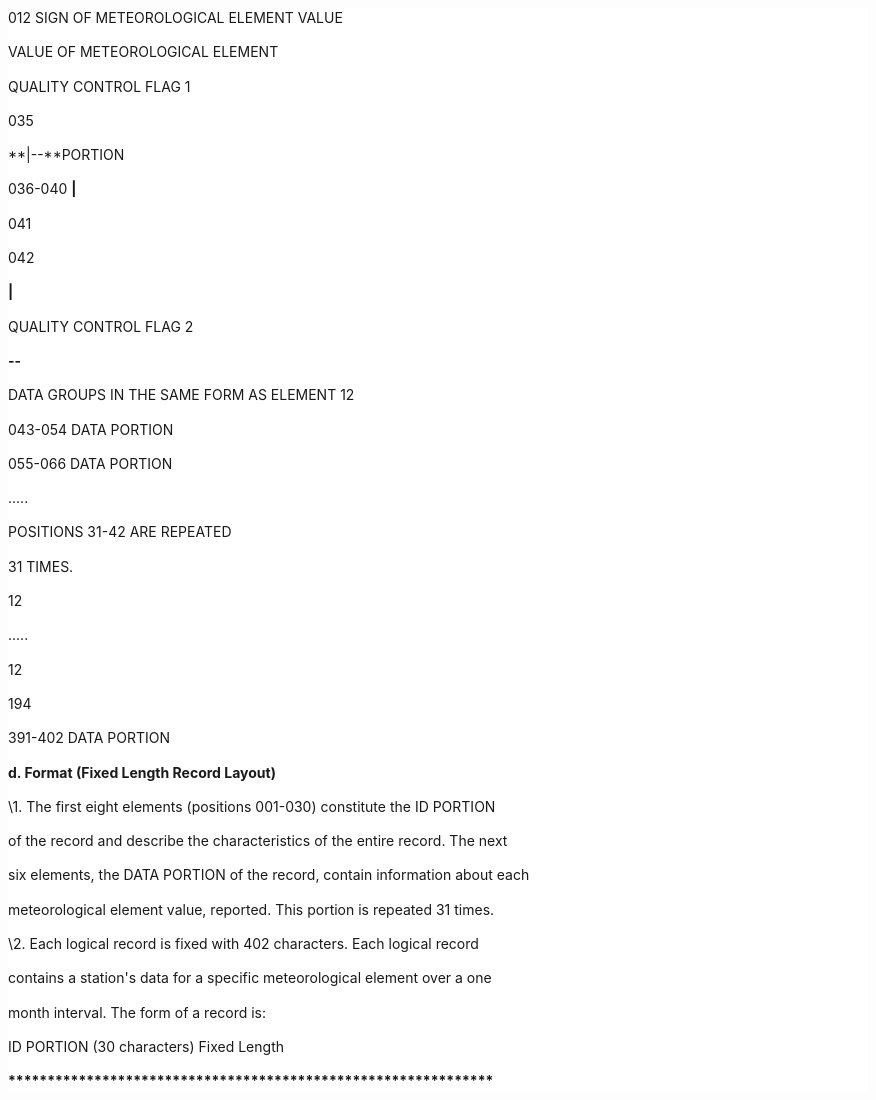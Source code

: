 012 SIGN OF METEOROLOGICAL ELEMENT VALUE

VALUE OF METEOROLOGICAL ELEMENT

QUALITY CONTROL FLAG 1

035

**|--**PORTION

036-040 **|**

041

042

**|**

QUALITY CONTROL FLAG 2

**--**

DATA GROUPS IN THE SAME FORM AS ELEMENT 12

043-054 DATA PORTION

055-066 DATA PORTION

.....

POSITIONS 31-42 ARE REPEATED

31 TIMES.

12

.....

12

194

391-402 DATA PORTION

**d. Format (Fixed Length Record Layout)**

\1. The first eight elements (positions 001-030) constitute the ID PORTION

of the record and describe the characteristics of the entire record. The next

six elements, the DATA PORTION of the record, contain information about each

meteorological element value, reported. This portion is repeated 31 times.

\2. Each logical record is fixed with 402 characters. Each logical record

contains a station's data for a specific meteorological element over a one

month interval. The form of a record is:

ID PORTION (30 characters) Fixed Length

**\*\*\*\*\*\*\*\*\*\*\*\*\*\*\*\*\*\*\*\*\*\*\*\*\*\*\*\*\*\*\*\*\*\*\*\*\*\*\*\*\*\*\*\*\*\*\*\*\*\*\*\*\*\*\*\*\*\*\*\*\*\***
